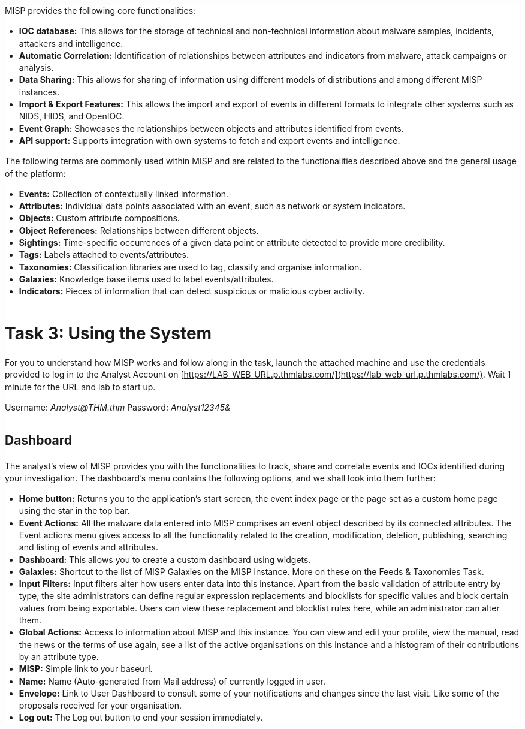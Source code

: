 MISP provides the following core functionalities:

- **IOC database:** This allows for the storage of technical and non-technical information about malware samples, incidents, attackers and intelligence.
- **Automatic Correlation:** Identification of relationships between attributes and indicators from malware, attack campaigns or analysis.
- **Data Sharing:** This allows for sharing of information using different models of distributions and among different MISP instances.
- **Import & Export Features:** This allows the import and export of events in different formats to integrate other systems such as NIDS, HIDS, and OpenIOC.
- **Event Graph:** Showcases the relationships between objects and attributes identified from events.
- **API support:** Supports integration with own systems to fetch and export events and intelligence.

The following terms are commonly used within MISP and are related to the functionalities described above and the general usage of the platform:

- **Events:** Collection of contextually linked information.
- **Attributes:** Individual data points associated with an event, such as network or system indicators.
- **Objects:** Custom attribute compositions.
- **Object References:** Relationships between different objects.
- **Sightings:** Time-specific occurrences of a given data point or attribute detected to provide more credibility.
- **Tags:** Labels attached to events/attributes.
- **Taxonomies:** Classification libraries are used to tag, classify and organise information.
- **Galaxies:** Knowledge base items used to label events/attributes.
- **Indicators:** Pieces of information that can detect suspicious or malicious cyber activity.

# Task 3: Using the System

For you to understand how MISP works and follow along in the task, launch the attached machine and use the credentials provided to log in to the Analyst Account on [https://LAB_WEB_URL.p.thmlabs.com/](https://lab_web_url.p.thmlabs.com/). Wait 1 minute for the URL and lab to start up.

Username: _Analyst@THM.thm_ Password: _Analyst12345&_

## Dashboard

The analyst’s view of MISP provides you with the functionalities to track, share and correlate events and IOCs identified during your investigation. The dashboard’s menu contains the following options, and we shall look into them further:

- **Home button:** Returns you to the application’s start screen, the event index page or the page set as a custom home page using the star in the top bar.
- **Event Actions:** All the malware data entered into MISP comprises an event object described by its connected attributes. The Event actions menu gives access to all the functionality related to the creation, modification, deletion, publishing, searching and listing of events and attributes.
- **Dashboard:** This allows you to create a custom dashboard using widgets.
- **Galaxies:** Shortcut to the list of [MISP Galaxies](https://github.com/MISP/misp-book/blob/main/galaxy) on the MISP instance. More on these on the Feeds & Taxonomies Task.
- **Input Filters:** Input filters alter how users enter data into this instance. Apart from the basic validation of attribute entry by type, the site administrators can define regular expression replacements and blocklists for specific values and block certain values from being exportable. Users can view these replacement and blocklist rules here, while an administrator can alter them.
- **Global Actions:** Access to information about MISP and this instance. You can view and edit your profile, view the manual, read the news or the terms of use again, see a list of the active organisations on this instance and a histogram of their contributions by an attribute type.
- **MISP:** Simple link to your baseurl.
- **Name:** Name (Auto-generated from Mail address) of currently logged in user.
- **Envelope:** Link to User Dashboard to consult some of your notifications and changes since the last visit. Like some of the proposals received for your organisation.
- **Log out:** The Log out button to end your session immediately.
